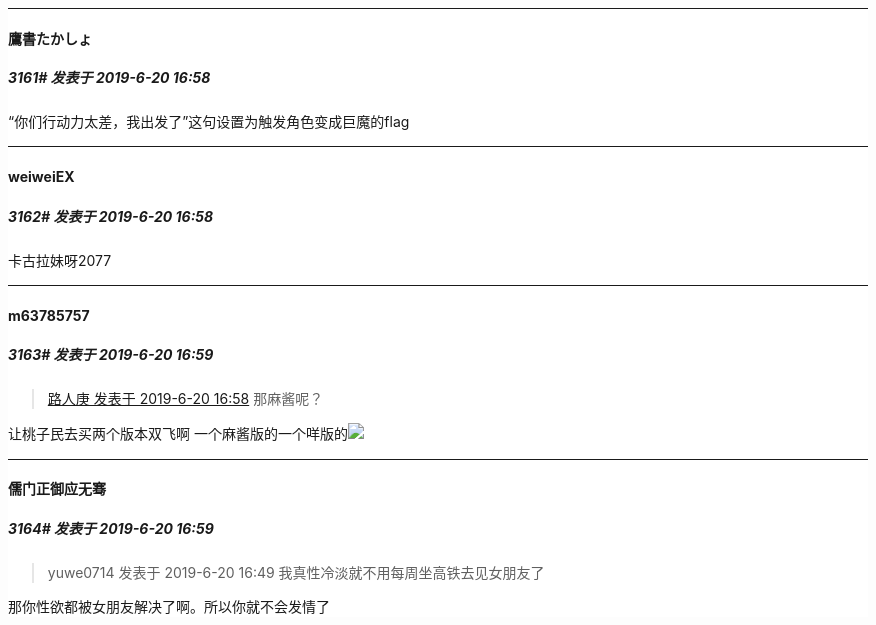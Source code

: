 





-----

####  鷹書たかしょ  
##### 3161#       发表于 2019-6-20 16:58




“你们行动力太差，我出发了”这句设置为触发角色变成巨魔的flag







-----

####  weiweiEX  
##### 3162#       发表于 2019-6-20 16:58




卡古拉妹呀2077







-----

####  m63785757  
##### 3163#       发表于 2019-6-20 16:59



<blockquote><a href="httphttps://bbs.saraba1st.com/2b/forum.php?mod=redirect&amp;goto=findpost&amp;pid=44207224&amp;ptid=1839962" target="_blank">路人庚 发表于 2019-6-20 16:58</a>
那麻酱呢？</blockquote>
让桃子民去买两个版本双飞啊
一个麻酱版的一个咩版的<img src="https://static.saraba1st.com/image/smiley/face2017/066.png" referrerpolicy="no-referrer">







-----

####  儒门正御应无骞  
##### 3164#       发表于 2019-6-20 16:59



<blockquote>yuwe0714 发表于 2019-6-20 16:49
我真性冷淡就不用每周坐高铁去见女朋友了</blockquote>
那你性欲都被女朋友解决了啊。所以你就不会发情了
